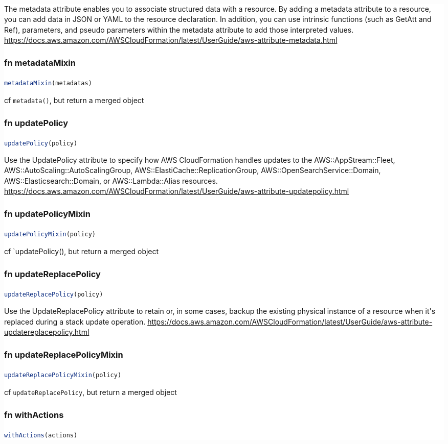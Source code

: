The metadata attribute enables you to associate structured data with a resource. By adding a metadata attribute to a resource, you can add data in JSON or YAML to the resource declaration. In addition, you can use intrinsic functions (such as GetAtt and Ref), parameters, and pseudo parameters within the metadata attribute to add those interpreted values. 
https://docs.aws.amazon.com/AWSCloudFormation/latest/UserGuide/aws-attribute-metadata.html

### fn metadataMixin

```ts
metadataMixin(metadatas)
```

cf `metadata()`, but return a merged object

### fn updatePolicy

```ts
updatePolicy(policy)
```

Use the UpdatePolicy attribute to specify how AWS CloudFormation handles updates to the AWS::AppStream::Fleet, AWS::AutoScaling::AutoScalingGroup, AWS::ElastiCache::ReplicationGroup, AWS::OpenSearchService::Domain, AWS::Elasticsearch::Domain, or AWS::Lambda::Alias resources. 
https://docs.aws.amazon.com/AWSCloudFormation/latest/UserGuide/aws-attribute-updatepolicy.html

### fn updatePolicyMixin

```ts
updatePolicyMixin(policy)
```

cf `updatePolicy(), but return a merged object

### fn updateReplacePolicy

```ts
updateReplacePolicy(policy)
```

Use the UpdateReplacePolicy attribute to retain or, in some cases, backup the existing physical instance of a resource when it's replaced during a stack update operation. 
https://docs.aws.amazon.com/AWSCloudFormation/latest/UserGuide/aws-attribute-updatereplacepolicy.html

### fn updateReplacePolicyMixin

```ts
updateReplacePolicyMixin(policy)
```

cf `updateReplacePolicy`, but return a merged object

### fn withActions

```ts
withActions(actions)
```
